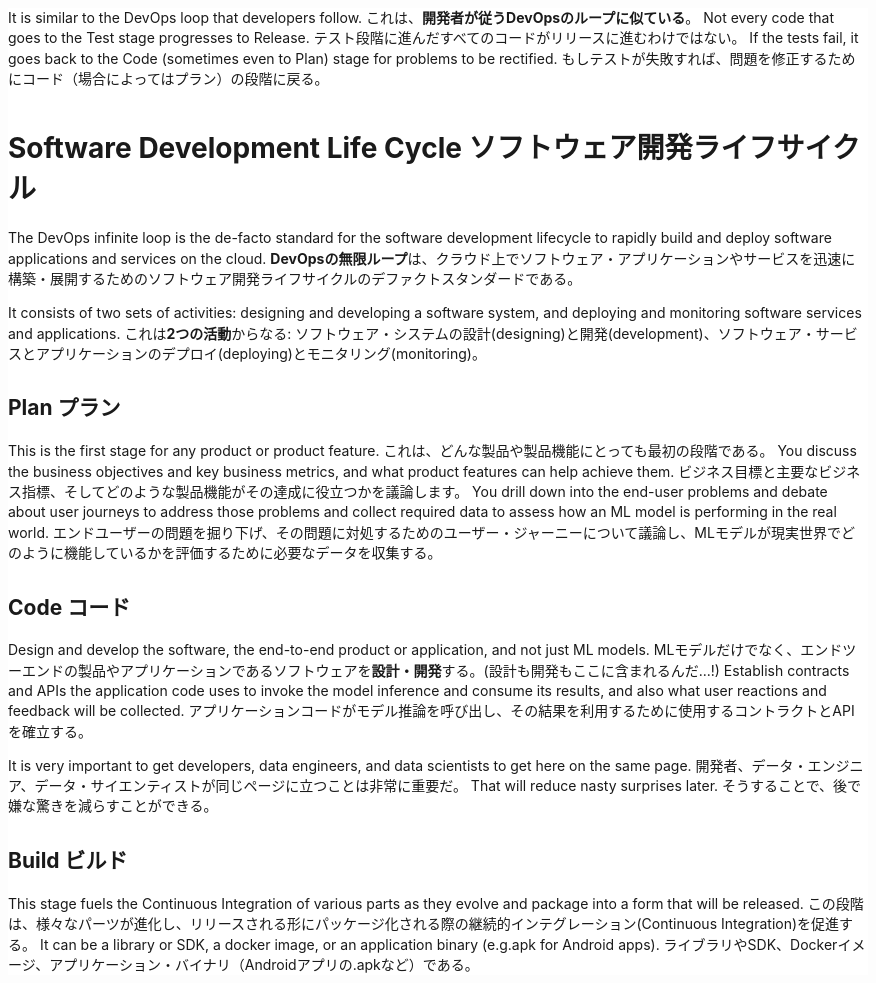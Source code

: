 It is similar to the DevOps loop that developers follow.
これは、**開発者が従うDevOpsのループに似ている**。
Not every code that goes to the Test stage progresses to Release.
テスト段階に進んだすべてのコードがリリースに進むわけではない。
If the tests fail, it goes back to the Code (sometimes even to Plan) stage for problems to be rectified.
もしテストが失敗すれば、問題を修正するためにコード（場合によってはプラン）の段階に戻る。

# Software Development Life Cycle ソフトウェア開発ライフサイクル

The DevOps infinite loop is the de-facto standard for the software development lifecycle to rapidly build and deploy software applications and services on the cloud.
**DevOpsの無限ループ**は、クラウド上でソフトウェア・アプリケーションやサービスを迅速に構築・展開するためのソフトウェア開発ライフサイクルのデファクトスタンダードである。

It consists of two sets of activities: designing and developing a software system, and deploying and monitoring software services and applications.
これは**2つの活動**からなる: ソフトウェア・システムの設計(designing)と開発(development)、ソフトウェア・サービスとアプリケーションのデプロイ(deploying)とモニタリング(monitoring)。

## Plan プラン

This is the first stage for any product or product feature.
これは、どんな製品や製品機能にとっても最初の段階である。
You discuss the business objectives and key business metrics, and what product features can help achieve them.
ビジネス目標と主要なビジネス指標、そしてどのような製品機能がその達成に役立つかを議論します。
You drill down into the end-user problems and debate about user journeys to address those problems and collect required data to assess how an ML model is performing in the real world.
エンドユーザーの問題を掘り下げ、その問題に対処するためのユーザー・ジャーニーについて議論し、MLモデルが現実世界でどのように機能しているかを評価するために必要なデータを収集する。

## Code コード

Design and develop the software, the end-to-end product or application, and not just ML models.
MLモデルだけでなく、エンドツーエンドの製品やアプリケーションであるソフトウェアを**設計・開発**する。(設計も開発もここに含まれるんだ...!)
Establish contracts and APIs the application code uses to invoke the model inference and consume its results, and also what user reactions and feedback will be collected.
アプリケーションコードがモデル推論を呼び出し、その結果を利用するために使用するコントラクトとAPIを確立する。

It is very important to get developers, data engineers, and data scientists to get here on the same page.
開発者、データ・エンジニア、データ・サイエンティストが同じページに立つことは非常に重要だ。
That will reduce nasty surprises later.
そうすることで、後で嫌な驚きを減らすことができる。

## Build ビルド

This stage fuels the Continuous Integration of various parts as they evolve and package into a form that will be released.
この段階は、様々なパーツが進化し、リリースされる形にパッケージ化される際の継続的インテグレーション(Continuous Integration)を促進する。
It can be a library or SDK, a docker image, or an application binary (e.g.apk for Android apps).
ライブラリやSDK、Dockerイメージ、アプリケーション・バイナリ（Androidアプリの.apkなど）である。
